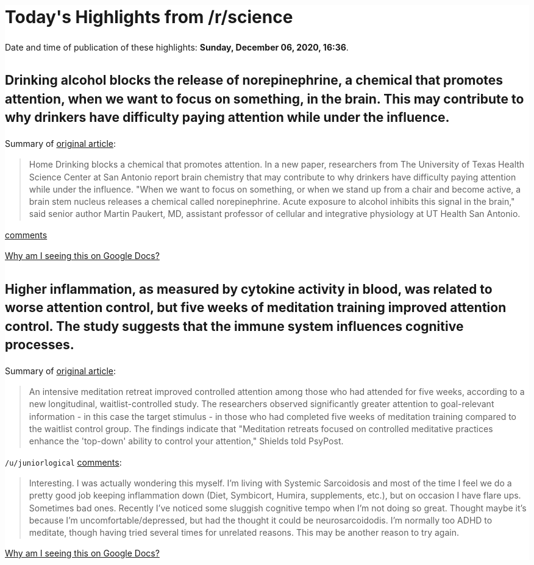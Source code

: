 # Today's Highlights from /r/science

Date and time of publication of these highlights: **Sunday, December 06, 2020, 16:36**.

## Drinking alcohol blocks the release of norepinephrine, a chemical that promotes attention, when we want to focus on something, in the brain. This may contribute to why drinkers have difficulty paying attention while under the influence.

Summary of [original article](https://news.uthscsa.edu/drinking-blocks-a-chemical-that-promotes-attention/):

> Home  Drinking blocks a chemical that promotes attention. In a new paper, researchers from The University of Texas Health Science Center at San Antonio report brain chemistry that may contribute to why drinkers have difficulty paying attention while under the influence. "When we want to focus on something, or when we stand up from a chair and become active, a brain stem nucleus releases a chemical called norepinephrine. Acute exposure to alcohol inhibits this signal in the brain," said senior author Martin Paukert, MD, assistant professor of cellular and integrative physiology at UT Health San Antonio.

[comments](https://www.reddit.com/r/science/comments/k7teoh/drinking_alcohol_blocks_the_release_of/)

[Why am I seeing this on Google Docs?](https://docs.google.com/document/d/1Dc6We63vOXIZsc0op-Bt4abqkYjXzOigalQqFxmvvbM/edit?usp=sharing)

## Higher inflammation, as measured by cytokine activity in blood, was related to worse attention control, but five weeks of meditation training improved attention control. The study suggests that the immune system influences cognitive processes.

Summary of [original article](https://www.psypost.org/2020/12/meditation-practices-enhance-top-down-ability-to-control-attention-study-finds-58723):

> An intensive meditation retreat improved controlled attention among those who had attended for five weeks, according to a new longitudinal, waitlist-controlled study. The researchers observed significantly greater attention to goal-relevant information - in this case the target stimulus - in those who had completed five weeks of meditation training compared to the waitlist control group. The findings indicate that "Meditation retreats focused on controlled meditative practices enhance the 'top-down' ability to control your attention," Shields told PsyPost.

`/u/juniorlogical` [comments](https://www.reddit.com/r/science/comments/k82esg/higher_inflammation_as_measured_by_cytokine/):

> Interesting.  I was actually wondering this myself.  I’m living with Systemic Sarcoidosis and most of the time I feel we do a pretty good job keeping inflammation down (Diet, Symbicort, Humira, supplements, etc.), but on occasion I have flare ups.  Sometimes bad ones.  Recently I’ve noticed some sluggish cognitive tempo when I’m not doing so great.  Thought maybe it’s because I’m uncomfortable/depressed, but had the thought it could be  neurosarcoidodis.  I’m normally too ADHD to meditate, though having tried several times for unrelated reasons.  This may be another reason to try again.

[Why am I seeing this on Google Docs?](https://docs.google.com/document/d/1Dc6We63vOXIZsc0op-Bt4abqkYjXzOigalQqFxmvvbM/edit?usp=sharing)

